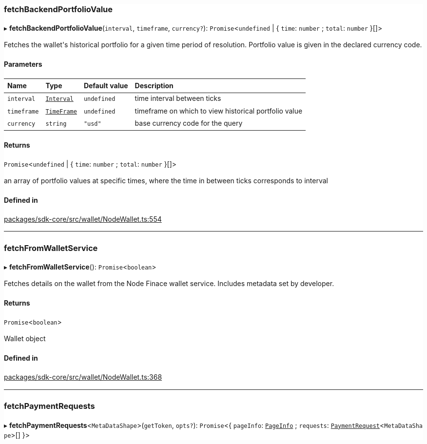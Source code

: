 ### fetchBackendPortfolioValue

▸ **fetchBackendPortfolioValue**(`interval`, `timeframe`, `currency?`): `Promise`<`undefined` \| { `time`: `number` ; `total`: `number`  }[]\>

Fetches the wallet's historical portfolio for a given time period of resolution.  Portfolio value is given in the declared
currency code.

#### Parameters

| Name | Type | Default value | Description |
| :------ | :------ | :------ | :------ |
| `interval` | [`Interval`](../enums/Interval.md) | `undefined` | time interval between ticks |
| `timeframe` | [`TimeFrame`](../modules.md#timeframe) | `undefined` | timeframe on which to view historical portfolio value |
| `currency` | `string` | `"usd"` | base currency code for the query |

#### Returns

`Promise`<`undefined` \| { `time`: `number` ; `total`: `number`  }[]\>

an array of portfolio values at specific times, where the time in between ticks corresponds to interval

#### Defined in

[packages/sdk-core/src/wallet/NodeWallet.ts:554](https://github.com/Node-Fi/sdk/blob/eb73fa4/packages/sdk-core/src/wallet/NodeWallet.ts#L554)

___

### fetchFromWalletService

▸ **fetchFromWalletService**(): `Promise`<`boolean`\>

Fetches details on the wallet from the Node Finace wallet service.  Includes metadata set by developer.

#### Returns

`Promise`<`boolean`\>

Wallet object

#### Defined in

[packages/sdk-core/src/wallet/NodeWallet.ts:368](https://github.com/Node-Fi/sdk/blob/eb73fa4/packages/sdk-core/src/wallet/NodeWallet.ts#L368)

___

### fetchPaymentRequests

▸ **fetchPaymentRequests**<`MetaDataShape`\>(`getToken`, `opts?`): `Promise`<{ `pageInfo`: [`PageInfo`](../interfaces/PageInfo.md) ; `requests`: [`PaymentRequest`](PaymentRequest.md)<`MetaDataShape`\>[]  }\>
